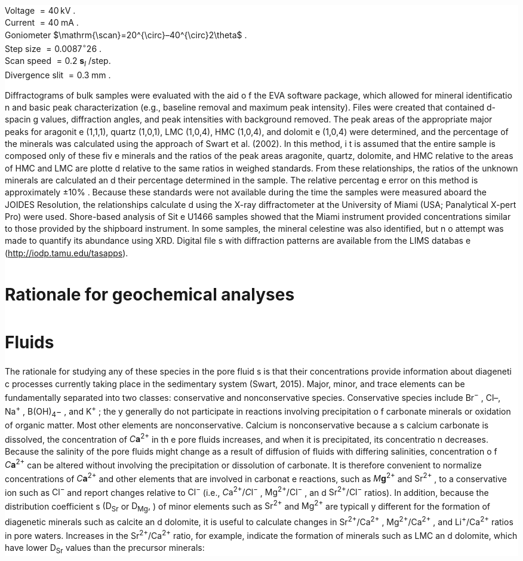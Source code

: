 Voltage $=40\,\mathrm{kV}$ .   
Current $=40\;\mathrm{mA}$ .   
Goniometer $\mathrm{\scan}=20^{\circ}–40^{\circ}2\theta$ .   
Step size $=0.0087^{\circ}26$ .   
Scan speed $=0.2\;\mathbf{s}_{I}$ /step.   
Divergence slit $=0.3\;\mathrm{mm}$ .  

Diffractograms of bulk samples were evaluated with the aid o f the EVA software package, which allowed for mineral identificatio n and basic peak characterization (e.g., baseline removal and maximum peak intensity). Files were created that contained d-spacin g values, diffraction angles, and peak intensities with background removed. The peak areas of the appropriate major peaks for aragonit e (1,1,1), quartz (1,0,1), LMC (1,0,4), HMC (1,0,4), and dolomit e (1,0,4) were determined, and the percentage of the minerals was calculated using the approach of Swart et al. (2002). In this method, i t is assumed that the entire sample is composed only of these fiv e minerals and the ratios of the peak areas aragonite, quartz, dolomite, and HMC relative to the areas of HMC and LMC are plotte d relative to the same ratios in weighed standards. From these relationships, the ratios of the unknown minerals are calculated an d their percentage determined in the sample. The relative percentag e error on this method is approximately $\pm10\%$ . Because these standards were not available during the time the samples were measured aboard the JOIDES Resolution, the relationships calculate d using the X-ray diffractometer at the University of Miami (USA; Panalytical X-pert Pro) were used. Shore-based analysis of Sit e U1466 samples showed that the Miami instrument provided concentrations similar to those provided by the shipboard instrument. In some samples, the mineral celestine was also identified, but n o attempt was made to quantify its abundance using XRD. Digital file s with diffraction patterns are available from the LIMS databas e (http://iodp.tamu.edu/tasapps).  

# Rationale for geochemical analyses  

# Fluids  

The rationale for studying any of these species in the pore fluid s is that their concentrations provide information about diageneti c processes currently taking place in the sedimentary system (Swart, 2015). Major, minor, and trace elements can be fundamentally separated into two classes: conservative and nonconservative species. Conservative species include $\mathrm{Br^{-}}$ , Cl–, $\mathrm{Na^{+}}$ , $\mathrm{{B}(O H)_{4}-}$ , and $\mathrm{K^{+}}$ ; the y generally do not participate in reactions involving precipitation o f carbonate minerals or oxidation of organic matter. Most other elements are nonconservative. Calcium is nonconservative because a s calcium carbonate is dissolved, the concentration of $C\mathbf{a}^{2+}$ in th e pore fluids increases, and when it is precipitated, its concentratio n decreases. Because the salinity of the pore fluids might change as  a result of diffusion of fluids with differing salinities, concentration o f $C\mathbf{a}^{2+}$ can be altered without involving the precipitation or dissolution of carbonate. It is therefore convenient to normalize concentrations of $C\mathbf{a}^{2+}$ and other elements that are involved in carbonat e reactions, such as $M\mathbf{g}^{2+}$ and $\mathrm{Sr}^{2+}$ , to a conservative ion such as $\mathrm{Cl^{-}}$ and report changes relative to $\mathrm{Cl^{-}}$ (i.e., $C\mathrm{a}^{2+}/C\mathrm{l}^{-}$ , $\mathrm{Mg^{2+}/C l^{-}}$ , an d $\mathrm{Sr^{2+}/C l^{-}}$ ratios). In addition, because the distribution coefficient s $(\mathrm{D}_{\mathrm{Sr}}$ or $\mathrm{D}_{\mathrm{Mg}},$ ) of minor elements such as $\mathrm{Sr}^{2+}$ and ${\mathrm{Mg}}^{2+}$ are typicall y different for the formation of diagenetic minerals such as calcite an d dolomite, it is useful to calculate changes in $\mathrm{Sr}^{2+}/\mathrm{Ca}^{2+}$ , $\mathrm{Mg^{2+}/C a^{2+}}$ , and $\mathrm{Li^{+}}/{\mathrm{Ca}^{2+}}$ ratios in pore waters. Increases in the $\mathrm{Sr}^{2+}/\mathrm{Ca}^{2+}$ ratio, for example, indicate the formation of minerals such as LMC an d dolomite, which have lower $\mathrm{D}_{\mathrm{Sr}}$ values than the precursor minerals:  

